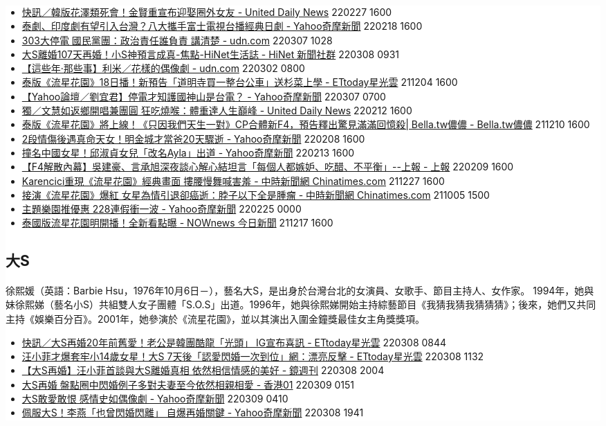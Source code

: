 - [快訊／韓版花澤類死會！金賢重宣布迎娶圈外女友 - United Daily News](https://stars.udn.com/star/story/10091/6128408 "快訊／韓版花澤類死會！金賢重宣布迎娶圈外女友 - United Daily News") 220227 1600
- [泰劇、印度劇有望引入台灣？八大攜手富士電視台播經典日劇 - Yahoo奇摩新聞](https://tw.news.yahoo.com/%E6%B3%B0%E5%8A%87-%E5%8D%B0%E5%BA%A6%E5%8A%87%E6%9C%89%E6%9C%9B%E5%BC%95%E5%85%A5%E5%8F%B0%E7%81%A3-%E5%85%AB%E5%A4%A7%E6%94%9C%E6%89%8B%E5%AF%8C%E5%A3%AB%E9%9B%BB%E8%A6%96%E5%8F%B0%E6%92%AD%E7%B6%93%E5%85%B8%E6%97%A5%E5%8A%87-180340228.html "泰劇、印度劇有望引入台灣？八大攜手富士電視台播經典日劇 - Yahoo奇摩新聞") 220218 1600
- [303大停電 國民黨團：政治責任誰負責 講清楚 - udn.com](https://udn.com/news/story/122704/6145526 "303大停電 國民黨團：政治責任誰負責 講清楚 - udn.com") 220307 1028
- [大S離婚107天再婚！小S神預言成真-焦點-HiNet生活誌 - HiNet 新聞社群](https://times.hinet.net/picNews/23792921 "大S離婚107天再婚！小S神預言成真-焦點-HiNet生活誌 - HiNet 新聞社群") 220308 0931
- [【這些年‧那些事】利米／花樣的偶像劇 - udn.com](https://udn.com/news/story/12686/6119124 "【這些年‧那些事】利米／花樣的偶像劇 - udn.com") 220302 0800
- [泰版《流星花園》18日播！新預告「道明寺買一整台公車」送杉菜上學 - ETtoday星光雲](https://star.ettoday.net/news/2138399 "泰版《流星花園》18日播！新預告「道明寺買一整台公車」送杉菜上學 - ETtoday星光雲") 211204 1600
- [【Yahoo論壇／劉宜君】停電才知護國神山是台電？ - Yahoo奇摩新聞](https://tw.news.yahoo.com/%E3%80%90-yahoo%E8%AB%96%E5%A3%87%EF%BC%8F%E5%8A%89%E5%AE%9C%E5%90%9B%E3%80%91%E5%81%9C%E9%9B%BB%E6%89%8D%E7%9F%A5%E8%AD%B7%E5%9C%8B%E7%A5%9E%E5%B1%B1%E6%98%AF%E5%8F%B0%E9%9B%BB%EF%BC%9F-230003552.html "【Yahoo論壇／劉宜君】停電才知護國神山是台電？ - Yahoo奇摩新聞") 220307 0700
- [獨／文慧如返鄉開唱兼團圓 狂吃燒喉：體重達人生巔峰 - United Daily News](https://stars.udn.com/star/story/10092/6093931 "獨／文慧如返鄉開唱兼團圓 狂吃燒喉：體重達人生巔峰 - United Daily News") 220212 1600
- [泰版《流星花園》將上線！《只因我們天生一對》CP合體新F4，預告釋出驚見滿滿回憶殺| Bella.tw儂儂 - Bella.tw儂儂](https://www.bella.tw/articles/movies&culture/32794 "泰版《流星花園》將上線！《只因我們天生一對》CP合體新F4，預告釋出驚見滿滿回憶殺| Bella.tw儂儂 - Bella.tw儂儂") 211210 1600
- [2段情傷後遇真命天女！明金城才當爸20天驟逝 - Yahoo奇摩新聞](https://tw.news.yahoo.com/2%E6%AE%B5%E6%83%85%E5%82%B7%E5%BE%8C%E9%81%87%E7%9C%9F%E5%91%BD%E5%A4%A9%E5%A5%B3-%E6%98%8E%E9%87%91%E5%9F%8E%E6%89%8D%E7%95%B6%E7%88%B820%E5%A4%A9%E9%A9%9F%E9%80%9D-014102843.html "2段情傷後遇真命天女！明金城才當爸20天驟逝 - Yahoo奇摩新聞") 220208 1600
- [撞名中國女星！邱淑貞女兒「改名Ayla」出道 - Yahoo奇摩新聞](https://tw.news.yahoo.com/%E6%92%9E%E5%90%8D%E4%B8%AD%E5%9C%8B%E5%A5%B3%E6%98%9F-%E9%82%B1%E6%B7%91%E8%B2%9E%E5%A5%B3%E5%85%92-%E6%94%B9%E5%90%8Dayla-%E5%87%BA%E9%81%93-075805909.html "撞名中國女星！邱淑貞女兒「改名Ayla」出道 - Yahoo奇摩新聞") 220213 1600
- [【F4解散內幕】吳建豪、言承旭深夜談心解心結坦言「每個人都嫉妒、吃醋、不平衡」--上報 - 上報](https://www.upmedia.mg/news_info.php?Type=196&SerialNo=137173 "【F4解散內幕】吳建豪、言承旭深夜談心解心結坦言「每個人都嫉妒、吃醋、不平衡」--上報 - 上報") 220209 1600
- [Karencici重現《流星花園》經典畫面 摟腰慢舞喊害羞 - 中時新聞網 Chinatimes.com](https://www.chinatimes.com/realtimenews/20211227003560-260404 "Karencici重現《流星花園》經典畫面 摟腰慢舞喊害羞 - 中時新聞網 Chinatimes.com") 211227 1600
- [接演《流星花園》爆紅 女星為情引退卻癌逝：脖子以下全是腫瘤 - 中時新聞網 Chinatimes.com](https://www.chinatimes.com/realtimenews/20211005003579-260404 "接演《流星花園》爆紅 女星為情引退卻癌逝：脖子以下全是腫瘤 - 中時新聞網 Chinatimes.com") 211005 1500
- [主題樂園推優惠 228連假衝一波 - Yahoo奇摩新聞](https://tw.news.yahoo.com/%E4%B8%BB%E9%A1%8C%E6%A8%82%E5%9C%92%E6%8E%A8%E5%84%AA%E6%83%A0-228%E9%80%A3%E5%81%87%E8%A1%9D-%E6%B3%A2-160000631.html "主題樂園推優惠 228連假衝一波 - Yahoo奇摩新聞") 220225 0000
- [泰國版流星花園明開播！全新看點曝 - NOWnews 今日新聞](https://www.nownews.com/news/5478584 "泰國版流星花園明開播！全新看點曝 - NOWnews 今日新聞") 211217 1600

## 大S

徐熙媛（英語：Barbie Hsu，1976年10月6日－），藝名大S，是出身於台灣台北的女演員、女歌手、節目主持人、女作家。
1994年，她與妹徐熙娣（藝名小S）共組雙人女子團體「S.O.S」出道。1996年，她與徐熙娣開始主持綜藝節目《我猜我猜我猜猜猜》；後來，她們又共同主持《娛樂百分百》。2001年，她參演於《流星花園》，並以其演出入圍金鐘獎最佳女主角獎獎項。
- [快訊／大S再婚20年前舊愛！老公是韓團酷龍「光頭」 IG宣布喜訊 - ETtoday星光雲](https://star.ettoday.net/news/2203366 "快訊／大S再婚20年前舊愛！老公是韓團酷龍「光頭」 IG宣布喜訊 - ETtoday星光雲") 220308 0844
- [汪小菲才爆套牢小14歲女星！大S 7天後「認愛閃婚一次到位」網：漂亮反擊 - ETtoday星光雲](https://star.ettoday.net/news/2203553 "汪小菲才爆套牢小14歲女星！大S 7天後「認愛閃婚一次到位」網：漂亮反擊 - ETtoday星光雲") 220308 1132
- [【大S再婚】汪小菲首談與大S離婚真相 依然相信情感的美好 - 鏡週刊](https://www.mirrormedia.mg/story/20220308ent027/ "【大S再婚】汪小菲首談與大S離婚真相 依然相信情感的美好 - 鏡週刊") 220308 2004
- [大S再婚 盤點圈中閃婚例子多對夫妻至今依然相親相愛 - 香港01](https://www.hk01.com/%E5%8D%B3%E6%99%82%E5%A8%9B%E6%A8%82/744542/%E5%A4%A7s%E5%86%8D%E5%A9%9A-%E7%9B%A4%E9%BB%9E%E5%9C%88%E4%B8%AD%E9%96%83%E5%A9%9A%E4%BE%8B%E5%AD%90-%E5%A4%9A%E5%B0%8D%E5%A4%AB%E5%A6%BB%E8%87%B3%E4%BB%8A%E4%BE%9D%E7%84%B6%E7%9B%B8%E8%A6%AA%E7%9B%B8%E6%84%9B "大S再婚 盤點圈中閃婚例子多對夫妻至今依然相親相愛 - 香港01") 220309 0151
- [大S敢愛敢恨 感情史如偶像劇 - Yahoo奇摩新聞](https://tw.news.yahoo.com/%E5%A4%A7s%E6%95%A2%E6%84%9B%E6%95%A2%E6%81%A8-%E6%84%9F%E6%83%85%E5%8F%B2%E5%A6%82%E5%81%B6%E5%83%8F%E5%8A%87-201000443.html "大S敢愛敢恨 感情史如偶像劇 - Yahoo奇摩新聞") 220309 0410
- [佩服大S！李燕「也曾閃婚閃離」 自爆再婚關鍵 - Yahoo奇摩新聞](https://tw.news.yahoo.com/%E4%B9%9F%E6%9B%BE%E9%96%83%E5%A9%9A%E9%96%83%E9%9B%A2-%E6%9D%8E%E7%87%95%E8%87%AA%E7%88%86-%E8%A9%A6%E9%81%8E%E8%A4%87%E5%90%88%E5%89%8D%E4%BB%BB-%E4%BD%A9%E6%9C%8D%E5%A4%A7s%E5%8B%87%E6%B0%A3-113848933.html "佩服大S！李燕「也曾閃婚閃離」 自爆再婚關鍵 - Yahoo奇摩新聞") 220308 1941